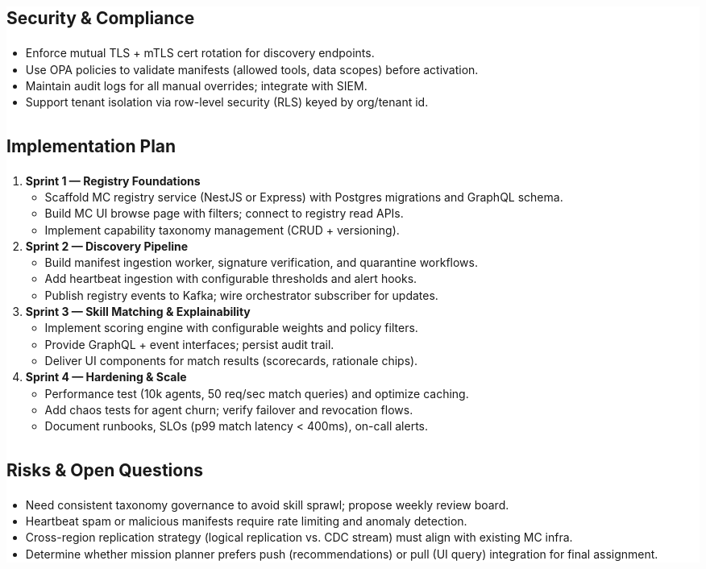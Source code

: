 ## Security & Compliance

- Enforce mutual TLS + mTLS cert rotation for discovery endpoints.
- Use OPA policies to validate manifests (allowed tools, data scopes) before activation.
- Maintain audit logs for all manual overrides; integrate with SIEM.
- Support tenant isolation via row-level security (RLS) keyed by org/tenant id.

## Implementation Plan

1. **Sprint 1 — Registry Foundations**
   - Scaffold MC registry service (NestJS or Express) with Postgres migrations and GraphQL schema.
   - Build MC UI browse page with filters; connect to registry read APIs.
   - Implement capability taxonomy management (CRUD + versioning).
2. **Sprint 2 — Discovery Pipeline**
   - Build manifest ingestion worker, signature verification, and quarantine workflows.
   - Add heartbeat ingestion with configurable thresholds and alert hooks.
   - Publish registry events to Kafka; wire orchestrator subscriber for updates.
3. **Sprint 3 — Skill Matching & Explainability**
   - Implement scoring engine with configurable weights and policy filters.
   - Provide GraphQL + event interfaces; persist audit trail.
   - Deliver UI components for match results (scorecards, rationale chips).
4. **Sprint 4 — Hardening & Scale**
   - Performance test (10k agents, 50 req/sec match queries) and optimize caching.
   - Add chaos tests for agent churn; verify failover and revocation flows.
   - Document runbooks, SLOs (p99 match latency < 400ms), on-call alerts.

## Risks & Open Questions

- Need consistent taxonomy governance to avoid skill sprawl; propose weekly review board.
- Heartbeat spam or malicious manifests require rate limiting and anomaly detection.
- Cross-region replication strategy (logical replication vs. CDC stream) must align with existing MC infra.
- Determine whether mission planner prefers push (recommendations) or pull (UI query) integration for final assignment.
